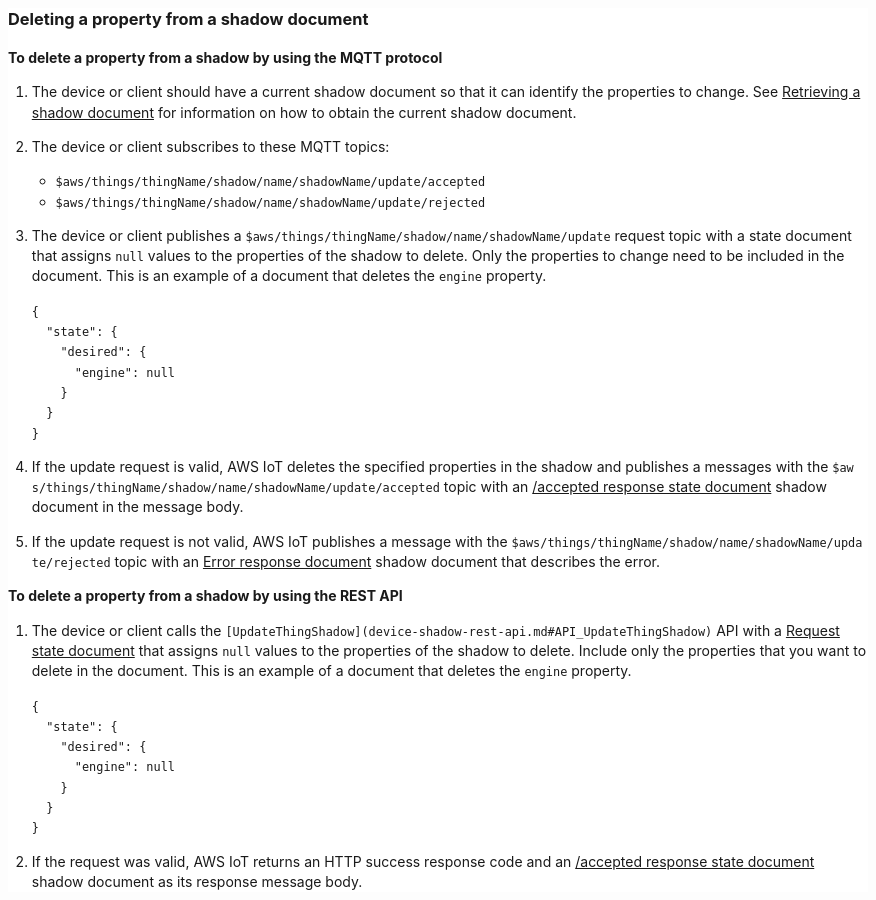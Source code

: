 ### Deleting a property from a shadow document<a name="deleting-shadow-property"></a>

**To delete a property from a shadow by using the MQTT protocol**

1. The device or client should have a current shadow document so that it can identify the properties to change\. See [Retrieving a shadow document](#retrieving-device-shadow) for information on how to obtain the current shadow document\.

1. The device or client subscribes to these MQTT topics:
   + `$aws/things/thingName/shadow/name/shadowName/update/accepted`
   + `$aws/things/thingName/shadow/name/shadowName/update/rejected`

1. The device or client publishes a `$aws/things/thingName/shadow/name/shadowName/update` request topic with a state document that assigns `null` values to the properties of the shadow to delete\. Only the properties to change need to be included in the document\. This is an example of a document that deletes the `engine` property\.

   ```
   {
     "state": {
       "desired": {
         "engine": null
       }
     }
   }
   ```

1. If the update request is valid, AWS IoT deletes the specified properties in the shadow and publishes a messages with the `$aws/things/thingName/shadow/name/shadowName/update/accepted` topic with an [/accepted response state document](device-shadow-document.md#device-shadow-example-response-json-accepted) shadow document in the message body\. 

1. If the update request is not valid, AWS IoT publishes a message with the `$aws/things/thingName/shadow/name/shadowName/update/rejected` topic with an [Error response document](device-shadow-document.md#device-shadow-example-error-json) shadow document that describes the error\.

**To delete a property from a shadow by using the REST API**

1. The device or client calls the `[UpdateThingShadow](device-shadow-rest-api.md#API_UpdateThingShadow)` API with a [Request state document](device-shadow-document.md#device-shadow-example-request-json) that assigns `null` values to the properties of the shadow to delete\. Include only the properties that you want to delete in the document\. This is an example of a document that deletes the `engine` property\.

   ```
   {
     "state": {
       "desired": {
         "engine": null
       }
     }
   }
   ```

1. If the request was valid, AWS IoT returns an HTTP success response code and an [/accepted response state document](device-shadow-document.md#device-shadow-example-response-json-accepted) shadow document as its response message body\.
